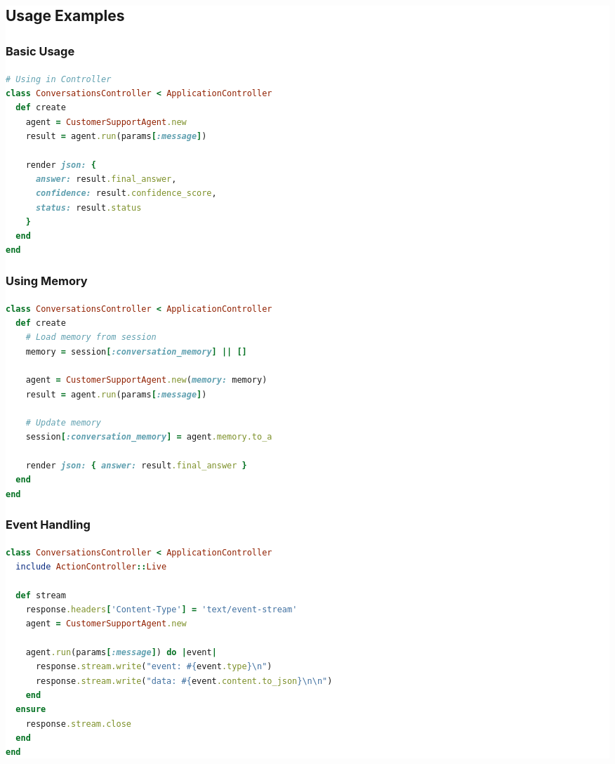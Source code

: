 ## Usage Examples

### Basic Usage

```ruby
# Using in Controller
class ConversationsController < ApplicationController
  def create
    agent = CustomerSupportAgent.new
    result = agent.run(params[:message])
    
    render json: {
      answer: result.final_answer,
      confidence: result.confidence_score,
      status: result.status
    }
  end
end
```

### Using Memory

```ruby
class ConversationsController < ApplicationController
  def create
    # Load memory from session
    memory = session[:conversation_memory] || []
    
    agent = CustomerSupportAgent.new(memory: memory)
    result = agent.run(params[:message])
    
    # Update memory
    session[:conversation_memory] = agent.memory.to_a
    
    render json: { answer: result.final_answer }
  end
end
```

### Event Handling

```ruby
class ConversationsController < ApplicationController
  include ActionController::Live
  
  def stream
    response.headers['Content-Type'] = 'text/event-stream'
    agent = CustomerSupportAgent.new
    
    agent.run(params[:message]) do |event|
      response.stream.write("event: #{event.type}\n")
      response.stream.write("data: #{event.content.to_json}\n\n")
    end
  ensure
    response.stream.close
  end
end
```
